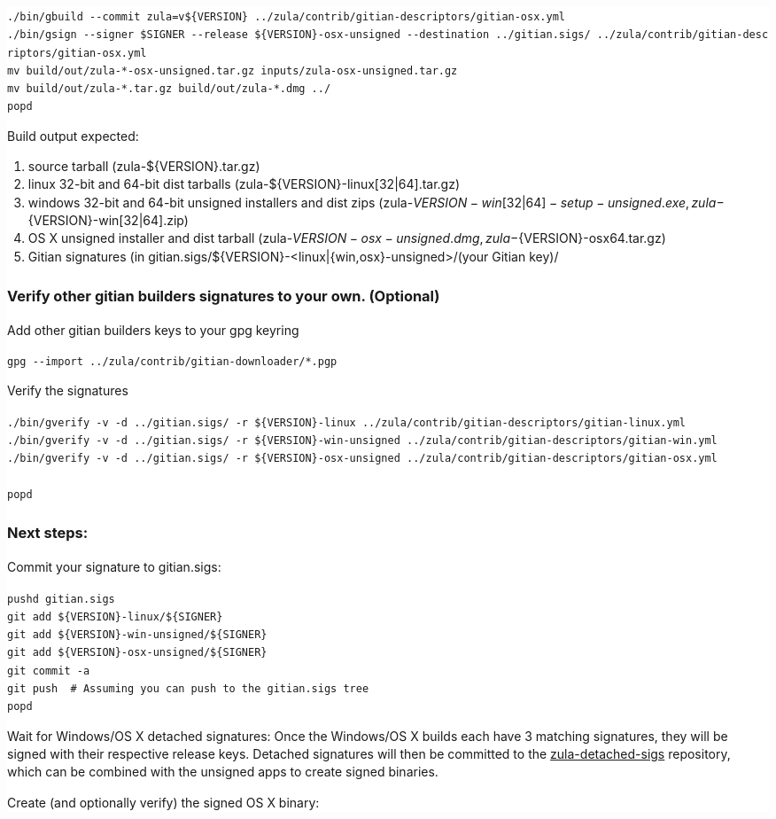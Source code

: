 	./bin/gbuild --commit zula=v${VERSION} ../zula/contrib/gitian-descriptors/gitian-osx.yml
	./bin/gsign --signer $SIGNER --release ${VERSION}-osx-unsigned --destination ../gitian.sigs/ ../zula/contrib/gitian-descriptors/gitian-osx.yml
	mv build/out/zula-*-osx-unsigned.tar.gz inputs/zula-osx-unsigned.tar.gz
	mv build/out/zula-*.tar.gz build/out/zula-*.dmg ../
	popd

  Build output expected:

  1. source tarball (zula-${VERSION}.tar.gz)
  2. linux 32-bit and 64-bit dist tarballs (zula-${VERSION}-linux[32|64].tar.gz)
  3. windows 32-bit and 64-bit unsigned installers and dist zips (zula-${VERSION}-win[32|64]-setup-unsigned.exe, zula-${VERSION}-win[32|64].zip)
  4. OS X unsigned installer and dist tarball (zula-${VERSION}-osx-unsigned.dmg, zula-${VERSION}-osx64.tar.gz)
  5. Gitian signatures (in gitian.sigs/${VERSION}-<linux|{win,osx}-unsigned>/(your Gitian key)/

### Verify other gitian builders signatures to your own. (Optional)

  Add other gitian builders keys to your gpg keyring

	gpg --import ../zula/contrib/gitian-downloader/*.pgp

  Verify the signatures

	./bin/gverify -v -d ../gitian.sigs/ -r ${VERSION}-linux ../zula/contrib/gitian-descriptors/gitian-linux.yml
	./bin/gverify -v -d ../gitian.sigs/ -r ${VERSION}-win-unsigned ../zula/contrib/gitian-descriptors/gitian-win.yml
	./bin/gverify -v -d ../gitian.sigs/ -r ${VERSION}-osx-unsigned ../zula/contrib/gitian-descriptors/gitian-osx.yml

	popd

### Next steps:

Commit your signature to gitian.sigs:

	pushd gitian.sigs
	git add ${VERSION}-linux/${SIGNER}
	git add ${VERSION}-win-unsigned/${SIGNER}
	git add ${VERSION}-osx-unsigned/${SIGNER}
	git commit -a
	git push  # Assuming you can push to the gitian.sigs tree
	popd

  Wait for Windows/OS X detached signatures:
	Once the Windows/OS X builds each have 3 matching signatures, they will be signed with their respective release keys.
	Detached signatures will then be committed to the [zula-detached-sigs](https://github.com/zulapay/zula-detached-sigs) repository, which can be combined with the unsigned apps to create signed binaries.

  Create (and optionally verify) the signed OS X binary:

